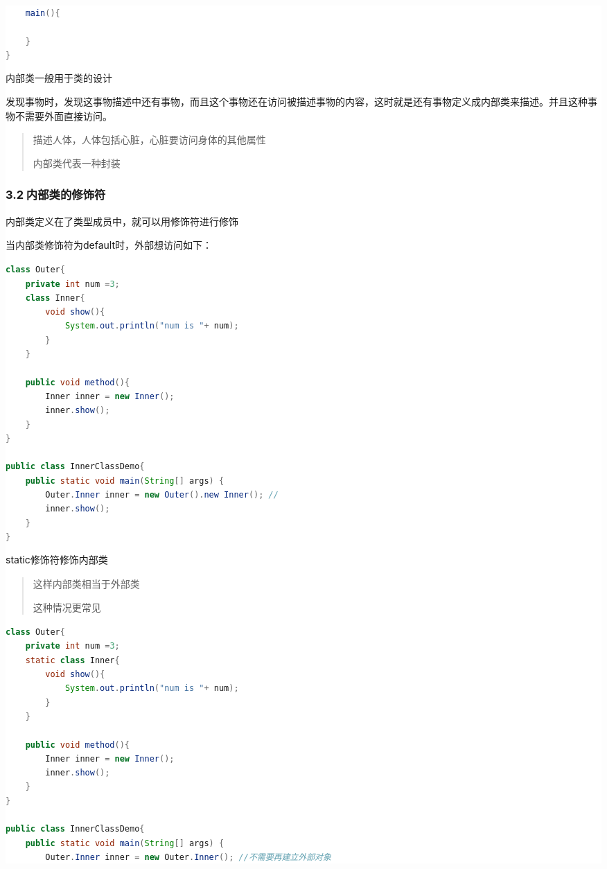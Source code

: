 ```java
    main(){
        
    }
}
```

内部类一般用于类的设计

​	发现事物时，发现这事物描述中还有事物，而且这个事物还在访问被描述事物的内容，这时就是还有事物定义成内部类来描述。并且这种事物不需要外面直接访问。

> 描述人体，人体包括心脏，心脏要访问身体的其他属性
>
> 内部类代表一种封装

### 3.2 内部类的修饰符

内部类定义在了类型成员中，就可以用修饰符进行修饰

当内部类修饰符为default时，外部想访问如下：

```java
class Outer{
    private int num =3; 
    class Inner{
        void show(){
            System.out.println("num is "+ num);
        }
    }
    
    public void method(){
        Inner inner = new Inner();
        inner.show();
    }
}

public class InnerClassDemo{
    public static void main(String[] args) {
        Outer.Inner inner = new Outer().new Inner(); //
        inner.show();
    }
}
```

static修饰符修饰内部类

> 这样内部类相当于外部类
>
> 这种情况更常见

```java
class Outer{
    private int num =3; 
    static class Inner{
        void show(){
            System.out.println("num is "+ num);
        }
    }
    
    public void method(){
        Inner inner = new Inner();
        inner.show();
    }
}

public class InnerClassDemo{
    public static void main(String[] args) {
        Outer.Inner inner = new Outer.Inner(); //不需要再建立外部对象
```